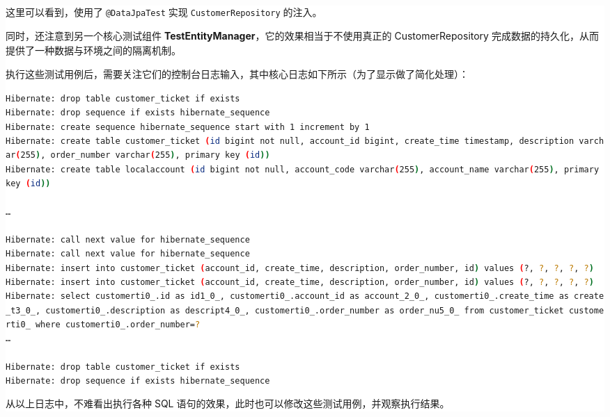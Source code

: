 这里可以看到，使用了 `@DataJpaTest` 实现 `CustomerRepository` 的注入。

同时，还注意到另一个核心测试组件 **TestEntityManager**，它的效果相当于不使用真正的 CustomerRepository 完成数据的持久化，从而提供了一种数据与环境之间的隔离机制。

执行这些测试用例后，需要关注它们的控制台日志输入，其中核心日志如下所示（为了显示做了简化处理）：
```bash
Hibernate: drop table customer_ticket if exists
Hibernate: drop sequence if exists hibernate_sequence
Hibernate: create sequence hibernate_sequence start with 1 increment by 1
Hibernate: create table customer_ticket (id bigint not null, account_id bigint, create_time timestamp, description varchar(255), order_number varchar(255), primary key (id))
Hibernate: create table localaccount (id bigint not null, account_code varchar(255), account_name varchar(255), primary key (id))

…

Hibernate: call next value for hibernate_sequence
Hibernate: call next value for hibernate_sequence
Hibernate: insert into customer_ticket (account_id, create_time, description, order_number, id) values (?, ?, ?, ?, ?)
Hibernate: insert into customer_ticket (account_id, create_time, description, order_number, id) values (?, ?, ?, ?, ?)
Hibernate: select customerti0_.id as id1_0_, customerti0_.account_id as account_2_0_, customerti0_.create_time as create_t3_0_, customerti0_.description as descript4_0_, customerti0_.order_number as order_nu5_0_ from customer_ticket customerti0_ where customerti0_.order_number=?
…

Hibernate: drop table customer_ticket if exists
Hibernate: drop sequence if exists hibernate_sequence
```
从以上日志中，不难看出执行各种 SQL 语句的效果，此时也可以修改这些测试用例，并观察执行结果。
